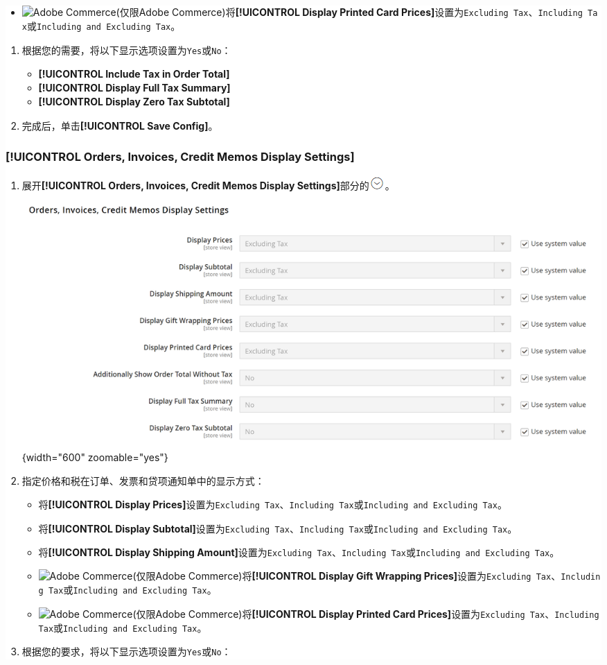    - ![Adobe Commerce](../assets/adobe-logo.svg)(仅限Adobe Commerce)将&#x200B;**[!UICONTROL Display Printed Card Prices]**&#x200B;设置为`Excluding Tax`、`Including Tax`或`Including and Excluding Tax`。

1. 根据您的需要，将以下显示选项设置为`Yes`或`No`：

   - **[!UICONTROL Include Tax in Order Total]**
   - **[!UICONTROL Display Full Tax Summary]**
   - **[!UICONTROL Display Zero Tax Subtotal]**

1. 完成后，单击&#x200B;**[!UICONTROL Save Config]**。

### [!UICONTROL Orders, Invoices, Credit Memos Display Settings]

1. 展开&#x200B;**[!UICONTROL Orders, Invoices, Credit Memos Display Settings]**&#x200B;部分的![扩展](../assets/icon-display-expand.png)。

   ![订单、发票、贷项通知单显示设置](../configuration-reference/sales/assets/tax-orders-invoices-credit-memos-display-settings.png){width="600" zoomable="yes"}

1. 指定价格和税在订单、发票和贷项通知单中的显示方式：

   - 将&#x200B;**[!UICONTROL Display Prices]**&#x200B;设置为`Excluding Tax`、`Including Tax`或`Including and Excluding Tax`。

   - 将&#x200B;**[!UICONTROL Display Subtotal]**&#x200B;设置为`Excluding Tax`、`Including Tax`或`Including and Excluding Tax`。

   - 将&#x200B;**[!UICONTROL Display Shipping Amount]**&#x200B;设置为`Excluding Tax`、`Including Tax`或`Including and Excluding Tax`。

   - ![Adobe Commerce](../assets/adobe-logo.svg)(仅限Adobe Commerce)将&#x200B;**[!UICONTROL Display Gift Wrapping Prices]**&#x200B;设置为`Excluding Tax`、`Including Tax`或`Including and Excluding Tax`。

   - ![Adobe Commerce](../assets/adobe-logo.svg)(仅限Adobe Commerce)将&#x200B;**[!UICONTROL Display Printed Card Prices]**&#x200B;设置为`Excluding Tax`、`Including Tax`或`Including and Excluding Tax`。

1. 根据您的要求，将以下显示选项设置为`Yes`或`No`：
